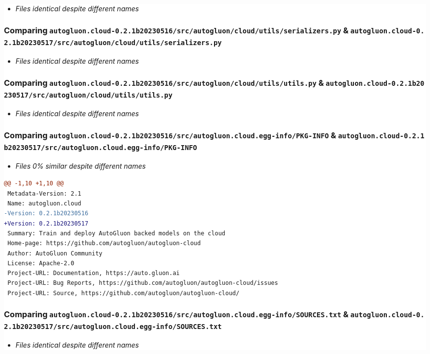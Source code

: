  * *Files identical despite different names*

### Comparing `autogluon.cloud-0.2.1b20230516/src/autogluon/cloud/utils/serializers.py` & `autogluon.cloud-0.2.1b20230517/src/autogluon/cloud/utils/serializers.py`

 * *Files identical despite different names*

### Comparing `autogluon.cloud-0.2.1b20230516/src/autogluon/cloud/utils/utils.py` & `autogluon.cloud-0.2.1b20230517/src/autogluon/cloud/utils/utils.py`

 * *Files identical despite different names*

### Comparing `autogluon.cloud-0.2.1b20230516/src/autogluon.cloud.egg-info/PKG-INFO` & `autogluon.cloud-0.2.1b20230517/src/autogluon.cloud.egg-info/PKG-INFO`

 * *Files 0% similar despite different names*

```diff
@@ -1,10 +1,10 @@
 Metadata-Version: 2.1
 Name: autogluon.cloud
-Version: 0.2.1b20230516
+Version: 0.2.1b20230517
 Summary: Train and deploy AutoGluon backed models on the cloud
 Home-page: https://github.com/autogluon/autogluon-cloud
 Author: AutoGluon Community
 License: Apache-2.0
 Project-URL: Documentation, https://auto.gluon.ai
 Project-URL: Bug Reports, https://github.com/autogluon/autogluon-cloud/issues
 Project-URL: Source, https://github.com/autogluon/autogluon-cloud/
```

### Comparing `autogluon.cloud-0.2.1b20230516/src/autogluon.cloud.egg-info/SOURCES.txt` & `autogluon.cloud-0.2.1b20230517/src/autogluon.cloud.egg-info/SOURCES.txt`

 * *Files identical despite different names*

